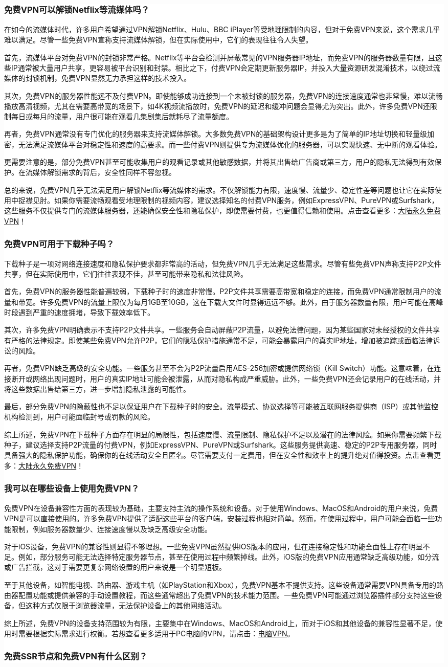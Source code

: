 ### 免费VPN可以解锁Netflix等流媒体吗？

在如今的流媒体时代，许多用户希望通过VPN解锁Netflix、Hulu、BBC iPlayer等受地理限制的内容，但对于免费VPN来说，这个需求几乎难以满足。尽管一些免费VPN宣称支持流媒体解锁，但在实际使用中，它们的表现往往令人失望。

首先，流媒体平台对免费VPN的封锁非常严格。Netflix等平台会检测并屏蔽常见的VPN服务器IP地址，而免费VPN的服务器数量有限，且这些IP通常被大量用户共享，更容易被平台识别和封禁。相比之下，付费VPN会定期更新服务器IP，并投入大量资源研发混淆技术，以绕过流媒体的封锁机制，免费VPN显然无力承担这样的技术投入。

其次，免费VPN的服务器性能远不及付费VPN。即使能够成功连接到一个未被封锁的服务器，免费VPN的连接速度通常也非常慢，难以流畅播放高清视频，尤其在需要高带宽的场景下，如4K视频流播放时，免费VPN的延迟和缓冲问题会显得尤为突出。此外，许多免费VPN还限制每日或每月的流量，用户很可能在观看几集剧集后就耗尽了流量额度。

再者，免费VPN通常没有专门优化的服务器来支持流媒体解锁。大多数免费VPN的基础架构设计更多是为了简单的IP地址切换和轻量级加密，无法满足流媒体平台对稳定性和速度的高要求。而一些付费VPN则提供专为流媒体优化的服务器，可以实现快速、无中断的观看体验。

更需要注意的是，部分免费VPN甚至可能收集用户的观看记录或其他敏感数据，并将其出售给广告商或第三方，用户的隐私无法得到有效保护。在流媒体解锁需求的背后，安全性同样不容忽视。

总的来说，免费VPN几乎无法满足用户解锁Netflix等流媒体的需求。不仅解锁能力有限，速度慢、流量少、稳定性差等问题也让它在实际使用中捉襟见肘。如果你需要流畅观看受地理限制的视频内容，建议选择知名的付费VPN服务，例如ExpressVPN、PureVPN或Surfshark，这些服务不仅提供专门的流媒体服务器，还能确保安全性和隐私保护，即使需要付费，也更值得信赖和使用。点击查看更多：<a href="https://github.com/fastvpncn/free-vpn?tab=readme-ov-file#2024%E5%B9%B4%E4%B8%AD%E5%9B%BD%E5%A4%A7%E9%99%86%E6%B0%B8%E4%B9%85%E5%85%8D%E8%B4%B9vpn%E6%8E%A8%E8%8D%90">大陆永久免费VPN</a>！

### 免费VPN可用于下载种子吗？

下载种子是一项对网络连接速度和隐私保护要求都非常高的活动，但免费VPN几乎无法满足这些需求。尽管有些免费VPN声称支持P2P文件共享，但在实际使用中，它们往往表现不佳，甚至可能带来隐私和法律风险。

首先，免费VPN的服务器性能普遍较弱，下载种子时的速度非常慢。P2P文件共享需要高带宽和稳定的连接，而免费VPN通常限制用户的流量和带宽。许多免费VPN的流量上限仅为每月1GB至10GB，这在下载大文件时显得远远不够。此外，由于服务器数量有限，用户可能在高峰时段遇到严重的速度拥堵，导致下载效率低下。

其次，许多免费VPN明确表示不支持P2P文件共享。一些服务会自动屏蔽P2P流量，以避免法律问题，因为某些国家对未经授权的文件共享有严格的法律规定。即使某些免费VPN允许P2P，它们的隐私保护措施通常不足，可能会暴露用户的真实IP地址，增加被追踪或面临法律诉讼的风险。

再者，免费VPN缺乏高级的安全功能。一些服务甚至不会为P2P流量启用AES-256加密或提供网络锁（Kill Switch）功能。这意味着，在连接断开或网络出现问题时，用户的真实IP地址可能会被泄露，从而对隐私构成严重威胁。此外，一些免费VPN还会记录用户的在线活动，并将这些数据出售给第三方，进一步增加隐私泄露的可能性。

最后，部分免费VPN的隐蔽性也不足以保证用户在下载种子时的安全。流量模式、协议选择等可能被互联网服务提供商（ISP）或其他监控机构检测到，用户可能面临封号或罚款的风险。

综上所述，免费VPN在下载种子方面存在明显的局限性，包括速度慢、流量限制、隐私保护不足以及潜在的法律风险。如果你需要频繁下载种子，建议选择支持P2P流量的付费VPN，例如ExpressVPN、PureVPN或Surfshark。这些服务提供高速、稳定的P2P专用服务器，同时具备强大的隐私保护功能，确保你的在线活动安全且匿名。尽管需要支付一定费用，但在安全性和效率上的提升绝对值得投资。点击查看更多：<a href="https://github.com/fastvpncn/free-vpn?tab=readme-ov-file#2024%E5%B9%B4%E4%B8%AD%E5%9B%BD%E5%A4%A7%E9%99%86%E6%B0%B8%E4%B9%85%E5%85%8D%E8%B4%B9vpn%E6%8E%A8%E8%8D%90">大陆永久免费VPN</a>！

### 我可以在哪些设备上使用免费VPN？

免费VPN在设备兼容性方面的表现较为基础，主要支持主流的操作系统和设备。对于使用Windows、MacOS和Android的用户来说，免费VPN是可以直接使用的。许多免费VPN提供了适配这些平台的客户端，安装过程也相对简单。然而，在使用过程中，用户可能会面临一些功能限制，例如服务器数量少、连接速度慢以及缺乏高级安全功能。

对于iOS设备，免费VPN的兼容性则显得不够理想。一些免费VPN虽然提供iOS版本的应用，但在连接稳定性和功能全面性上存在明显不足。例如，部分服务可能无法选择特定服务器节点，甚至在使用过程中频繁掉线。此外，iOS版的免费VPN应用通常缺乏高级功能，如分流或广告拦截，这对于需要更复杂网络设置的用户来说是一个明显短板。

至于其他设备，如智能电视、路由器、游戏主机（如PlayStation和Xbox），免费VPN基本不提供支持。这些设备通常需要VPN具备专用的路由器配置功能或提供兼容的手动设置教程，而这些通常超出了免费VPN的技术能力范围。一些免费VPN可能通过浏览器插件部分支持这些设备，但这种方式仅限于浏览器流量，无法保护设备上的其他网络活动。

综上所述，免费VPN的设备支持范围较为有限，主要集中在Windows、MacOS和Android上，而对于iOS和其他设备的兼容性显著不足，使用时需要根据实际需求进行权衡。若想查看更多适用于PC电脑的VPN，请点击：<a href="https://github.com/fastvpncn/pcvpn.github.io">电脑VPN</a>。

### 免费SSR节点和免费VPN有什么区别？
